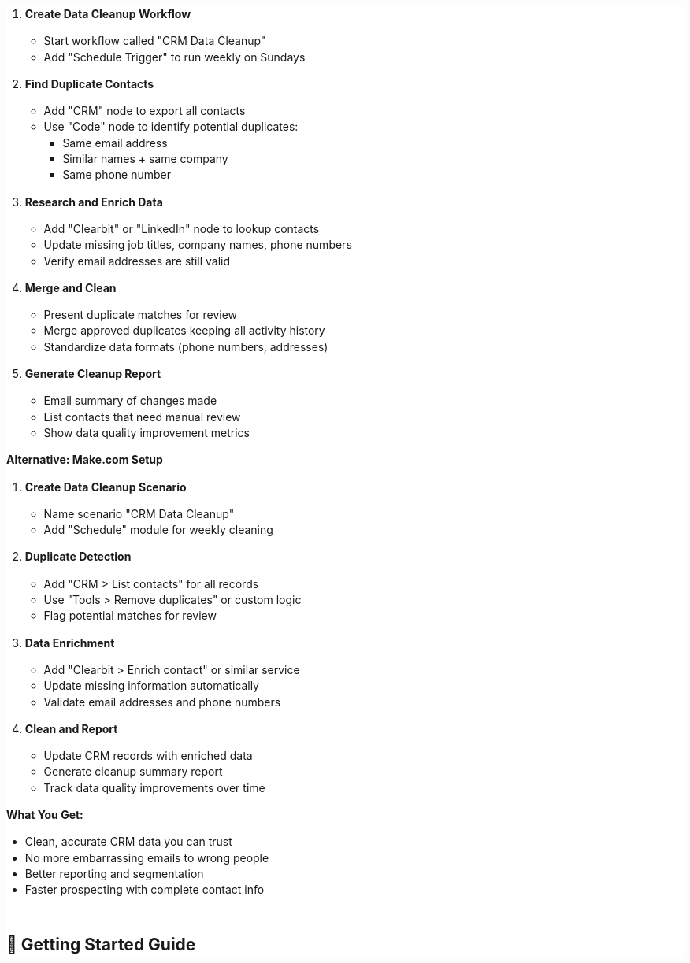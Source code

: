 1. **Create Data Cleanup Workflow**
   - Start workflow called "CRM Data Cleanup"
   - Add "Schedule Trigger" to run weekly on Sundays

2. **Find Duplicate Contacts**
   - Add "CRM" node to export all contacts
   - Use "Code" node to identify potential duplicates:
     - Same email address
     - Similar names + same company
     - Same phone number

3. **Research and Enrich Data**
   - Add "Clearbit" or "LinkedIn" node to lookup contacts
   - Update missing job titles, company names, phone numbers
   - Verify email addresses are still valid

4. **Merge and Clean**
   - Present duplicate matches for review
   - Merge approved duplicates keeping all activity history
   - Standardize data formats (phone numbers, addresses)

5. **Generate Cleanup Report**
   - Email summary of changes made
   - List contacts that need manual review
   - Show data quality improvement metrics

**Alternative: Make.com Setup**

1. **Create Data Cleanup Scenario**
   - Name scenario "CRM Data Cleanup"
   - Add "Schedule" module for weekly cleaning

2. **Duplicate Detection**
   - Add "CRM > List contacts" for all records
   - Use "Tools > Remove duplicates" or custom logic
   - Flag potential matches for review

3. **Data Enrichment**
   - Add "Clearbit > Enrich contact" or similar service
   - Update missing information automatically
   - Validate email addresses and phone numbers

4. **Clean and Report**
   - Update CRM records with enriched data
   - Generate cleanup summary report
   - Track data quality improvements over time

**What You Get:**
- Clean, accurate CRM data you can trust
- No more embarrassing emails to wrong people
- Better reporting and segmentation
- Faster prospecting with complete contact info

---

## 🎯 Getting Started Guide
